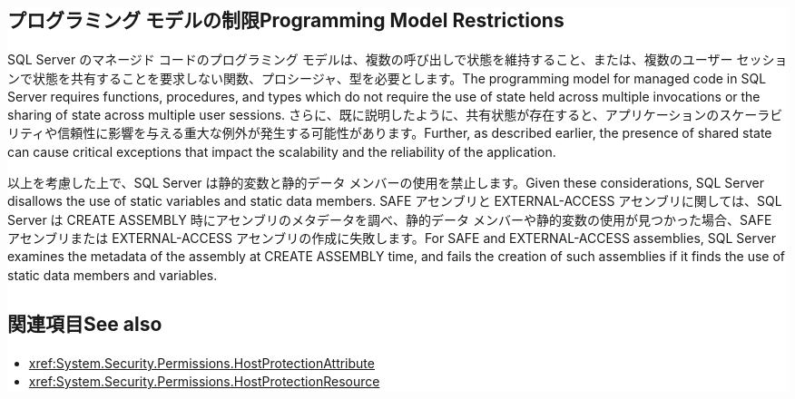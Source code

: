 ## <a name="programming-model-restrictions"></a><span data-ttu-id="8458d-346">プログラミング モデルの制限</span><span class="sxs-lookup"><span data-stu-id="8458d-346">Programming Model Restrictions</span></span>  

 <span data-ttu-id="8458d-347">SQL Server のマネージド コードのプログラミング モデルは、複数の呼び出しで状態を維持すること、または、複数のユーザー セッションで状態を共有することを要求しない関数、プロシージャ、型を必要とします。</span><span class="sxs-lookup"><span data-stu-id="8458d-347">The programming model for managed code in SQL Server requires functions, procedures, and types which do not require the use of state held across multiple invocations or the sharing of state across multiple user sessions.</span></span> <span data-ttu-id="8458d-348">さらに、既に説明したように、共有状態が存在すると、アプリケーションのスケーラビリティや信頼性に影響を与える重大な例外が発生する可能性があります。</span><span class="sxs-lookup"><span data-stu-id="8458d-348">Further, as described earlier, the presence of shared state can cause critical exceptions that impact the scalability and the reliability of the application.</span></span>  
  
 <span data-ttu-id="8458d-349">以上を考慮した上で、SQL Server は静的変数と静的データ メンバーの使用を禁止します。</span><span class="sxs-lookup"><span data-stu-id="8458d-349">Given these considerations, SQL Server disallows the use of static variables and static data members.</span></span> <span data-ttu-id="8458d-350">SAFE アセンブリと EXTERNAL-ACCESS アセンブリに関しては、SQL Server は CREATE ASSEMBLY 時にアセンブリのメタデータを調べ、静的データ メンバーや静的変数の使用が見つかった場合、SAFE アセンブリまたは EXTERNAL-ACCESS アセンブリの作成に失敗します。</span><span class="sxs-lookup"><span data-stu-id="8458d-350">For SAFE and EXTERNAL-ACCESS assemblies, SQL Server examines the metadata of the assembly at CREATE ASSEMBLY time, and fails the creation of such assemblies if it finds the use of static data members and variables.</span></span>  
  
## <a name="see-also"></a><span data-ttu-id="8458d-351">関連項目</span><span class="sxs-lookup"><span data-stu-id="8458d-351">See also</span></span>

- <xref:System.Security.Permissions.HostProtectionAttribute>
- <xref:System.Security.Permissions.HostProtectionResource>
